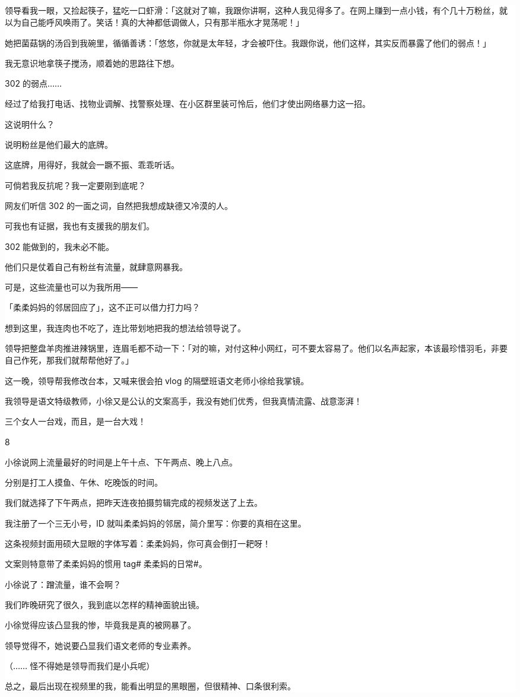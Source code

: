 领导看我一眼，又捡起筷子，猛吃一口虾滑：「这就对了嘛，我跟你讲啊，这种人我见得多了。在网上赚到一点小钱，有个几十万粉丝，就以为自己能呼风唤雨了。笑话！真的大神都低调做人，只有那半瓶水才晃荡呢！」

她把菌菇锅的汤舀到我碗里，循循善诱：「悠悠，你就是太年轻，才会被吓住。我跟你说，他们这样，其实反而暴露了他们的弱点！」

我无意识地拿筷子搅汤，顺着她的思路往下想。

302 的弱点……

经过了给我打电话、找物业调解、找警察处理、在小区群里装可怜后，他们才使出网络暴力这一招。

这说明什么？

说明粉丝是他们最大的底牌。

这底牌，用得好，我就会一蹶不振、乖乖听话。

可倘若我反抗呢？我一定要刚到底呢？

网友们听信 302 的一面之词，自然把我想成缺德又冷漠的人。

可我也有证据，我也有支援我的朋友们。

302 能做到的，我未必不能。

他们只是仗着自己有粉丝有流量，就肆意网暴我。

可是，这些流量也可以为我所用——

「柔柔妈妈的邻居回应了」，这不正可以借力打力吗？

想到这里，我连肉也不吃了，连比带划地把我的想法给领导说了。

领导把整盘羊肉推进辣锅里，连眉毛都不动一下：「对的嘛，对付这种小网红，可不要太容易了。他们以名声起家，本该最珍惜羽毛，非要自己作死，那我们就帮帮他好了。」

这一晚，领导帮我修改台本，又喊来很会拍 vlog 的隔壁班语文老师小徐给我掌镜。

我领导是语文特级教师，小徐又是公认的文案高手，我没有她们优秀，但我真情流露、战意澎湃！

三个女人一台戏，而且，是一台大戏！

8

小徐说网上流量最好的时间是上午十点、下午两点、晚上八点。

分别是打工人摸鱼、午休、吃晚饭的时间。

我们就选择了下午两点，把昨天连夜拍摄剪辑完成的视频发送了上去。

我注册了一个三无小号，ID 就叫柔柔妈妈的邻居，简介里写：你要的真相在这里。

这条视频封面用硕大显眼的字体写着：柔柔妈妈，你可真会倒打一耙呀！

文案则特意带了柔柔妈妈的惯用 tag# 柔柔妈的日常#。

小徐说了：蹭流量，谁不会啊？

我们昨晚研究了很久，我到底以怎样的精神面貌出镜。

小徐觉得应该凸显我的惨，毕竟我是真的被网暴了。

领导觉得不，她说要凸显我们语文老师的专业素养。

（…… 怪不得她是领导而我们是小兵呢）

总之，最后出现在视频里的我，能看出明显的黑眼圈，但很精神、口条很利索。
